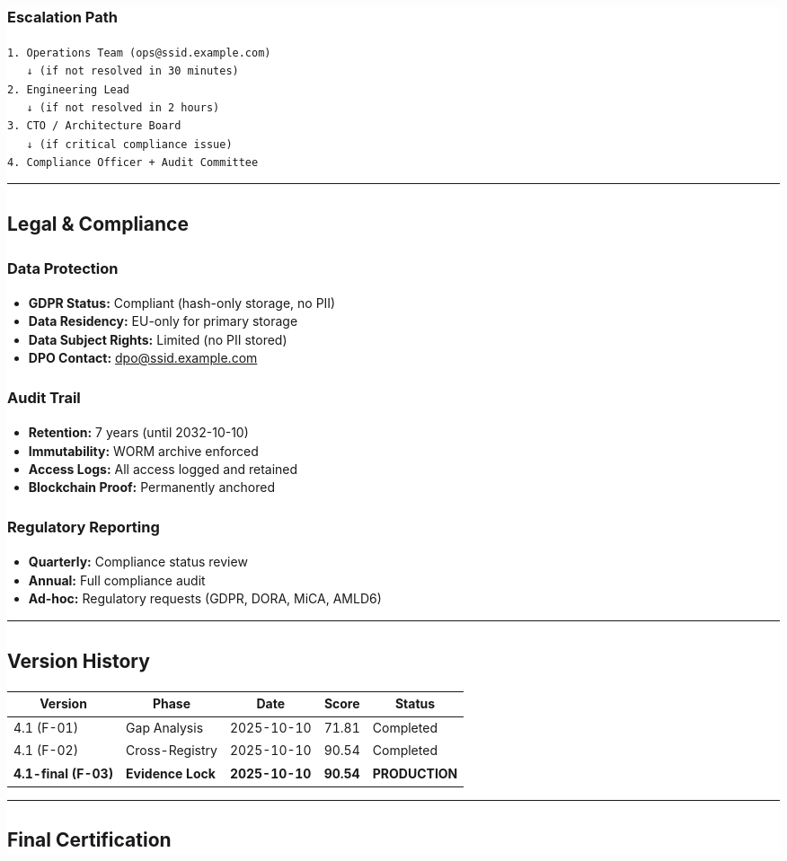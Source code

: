 ### Escalation Path

```
1. Operations Team (ops@ssid.example.com)
   ↓ (if not resolved in 30 minutes)
2. Engineering Lead
   ↓ (if not resolved in 2 hours)
3. CTO / Architecture Board
   ↓ (if critical compliance issue)
4. Compliance Officer + Audit Committee
```

---

## Legal & Compliance

### Data Protection

- **GDPR Status:** Compliant (hash-only storage, no PII)
- **Data Residency:** EU-only for primary storage
- **Data Subject Rights:** Limited (no PII stored)
- **DPO Contact:** dpo@ssid.example.com

### Audit Trail

- **Retention:** 7 years (until 2032-10-10)
- **Immutability:** WORM archive enforced
- **Access Logs:** All access logged and retained
- **Blockchain Proof:** Permanently anchored

### Regulatory Reporting

- **Quarterly:** Compliance status review
- **Annual:** Full compliance audit
- **Ad-hoc:** Regulatory requests (GDPR, DORA, MiCA, AMLD6)

---

## Version History

| Version | Phase | Date | Score | Status |
|---------|-------|------|-------|--------|
| 4.1 (F-01) | Gap Analysis | 2025-10-10 | 71.81 | Completed |
| 4.1 (F-02) | Cross-Registry | 2025-10-10 | 90.54 | Completed |
| **4.1-final (F-03)** | **Evidence Lock** | **2025-10-10** | **90.54** | **PRODUCTION** |

---

## Final Certification

